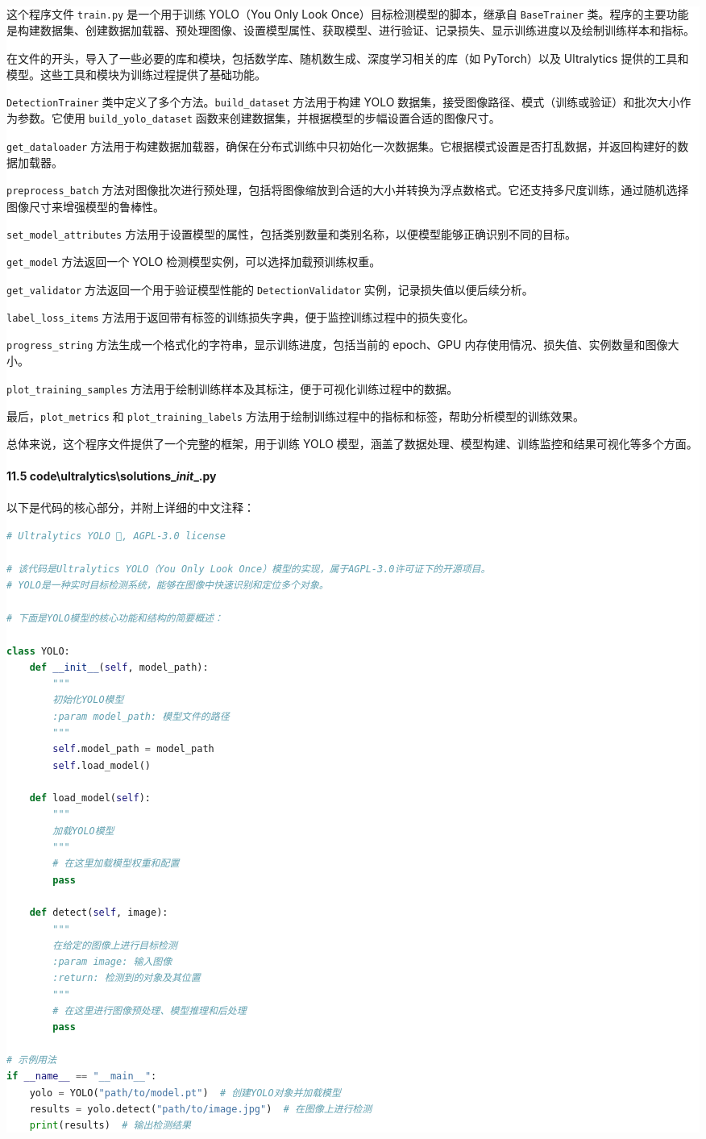 这个程序文件 `train.py` 是一个用于训练 YOLO（You Only Look Once）目标检测模型的脚本，继承自 `BaseTrainer` 类。程序的主要功能是构建数据集、创建数据加载器、预处理图像、设置模型属性、获取模型、进行验证、记录损失、显示训练进度以及绘制训练样本和指标。

在文件的开头，导入了一些必要的库和模块，包括数学库、随机数生成、深度学习相关的库（如 PyTorch）以及 Ultralytics 提供的工具和模型。这些工具和模块为训练过程提供了基础功能。

`DetectionTrainer` 类中定义了多个方法。`build_dataset` 方法用于构建 YOLO 数据集，接受图像路径、模式（训练或验证）和批次大小作为参数。它使用 `build_yolo_dataset` 函数来创建数据集，并根据模型的步幅设置合适的图像尺寸。

`get_dataloader` 方法用于构建数据加载器，确保在分布式训练中只初始化一次数据集。它根据模式设置是否打乱数据，并返回构建好的数据加载器。

`preprocess_batch` 方法对图像批次进行预处理，包括将图像缩放到合适的大小并转换为浮点数格式。它还支持多尺度训练，通过随机选择图像尺寸来增强模型的鲁棒性。

`set_model_attributes` 方法用于设置模型的属性，包括类别数量和类别名称，以便模型能够正确识别不同的目标。

`get_model` 方法返回一个 YOLO 检测模型实例，可以选择加载预训练权重。

`get_validator` 方法返回一个用于验证模型性能的 `DetectionValidator` 实例，记录损失值以便后续分析。

`label_loss_items` 方法用于返回带有标签的训练损失字典，便于监控训练过程中的损失变化。

`progress_string` 方法生成一个格式化的字符串，显示训练进度，包括当前的 epoch、GPU 内存使用情况、损失值、实例数量和图像大小。

`plot_training_samples` 方法用于绘制训练样本及其标注，便于可视化训练过程中的数据。

最后，`plot_metrics` 和 `plot_training_labels` 方法用于绘制训练过程中的指标和标签，帮助分析模型的训练效果。

总体来说，这个程序文件提供了一个完整的框架，用于训练 YOLO 模型，涵盖了数据处理、模型构建、训练监控和结果可视化等多个方面。

#### 11.5 code\ultralytics\solutions\__init__.py

以下是代码的核心部分，并附上详细的中文注释：

```python
# Ultralytics YOLO 🚀, AGPL-3.0 license

# 该代码是Ultralytics YOLO（You Only Look Once）模型的实现，属于AGPL-3.0许可证下的开源项目。
# YOLO是一种实时目标检测系统，能够在图像中快速识别和定位多个对象。

# 下面是YOLO模型的核心功能和结构的简要概述：

class YOLO:
    def __init__(self, model_path):
        """
        初始化YOLO模型
        :param model_path: 模型文件的路径
        """
        self.model_path = model_path
        self.load_model()

    def load_model(self):
        """
        加载YOLO模型
        """
        # 在这里加载模型权重和配置
        pass

    def detect(self, image):
        """
        在给定的图像上进行目标检测
        :param image: 输入图像
        :return: 检测到的对象及其位置
        """
        # 在这里进行图像预处理、模型推理和后处理
        pass

# 示例用法
if __name__ == "__main__":
    yolo = YOLO("path/to/model.pt")  # 创建YOLO对象并加载模型
    results = yolo.detect("path/to/image.jpg")  # 在图像上进行检测
    print(results)  # 输出检测结果
```